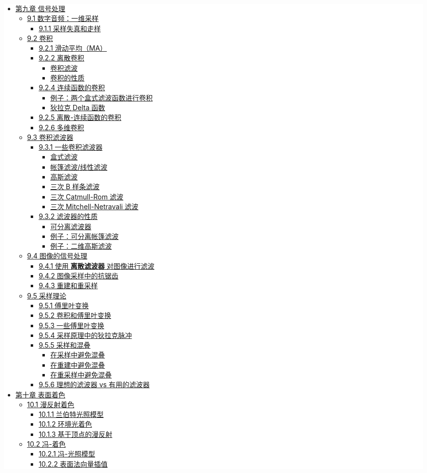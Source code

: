 <head>
<script>
MathJax = {
  tex: {
    inlineMath: [['$', '$'], ['\\(', '\\)']],
    displayMath: [["$$", "$$"], ["\\[", "\\]"]],
  },
  svg: {
    fontCache: 'global'
  }
};
</script>
<script type="text/javascript" id="MathJax-script" async
  src="https://cdn.bootcdn.net/ajax/libs/mathjax/3.2.0/es5/tex-chtml-full.js">
</script>
</head>

- [第九章 信号处理](#第九章-信号处理)
  - [9.1 数字音频：一维采样](#91-数字音频一维采样)
    - [9.1.1 采样失真和走样](#911-采样失真和走样)
  - [9.2 卷积](#92-卷积)
    - [9.2.1 滑动平均（MA）](#921-滑动平均ma)
    - [9.2.2 离散卷积](#922-离散卷积)
      - [卷积滤波](#卷积滤波)
      - [卷积的性质](#卷积的性质)
    - [9.2.4 连续函数的卷积](#924-连续函数的卷积)
      - [例子：两个盒式滤波函数进行卷积](#例子两个盒式滤波函数进行卷积)
      - [狄拉克 Delta 函数](#狄拉克-delta-函数)
    - [9.2.5 离散-连续函数的卷积](#925-离散-连续函数的卷积)
    - [9.2.6 多维卷积](#926-多维卷积)
  - [9.3 卷积滤波器](#93-卷积滤波器)
    - [9.3.1 一些卷积滤波器](#931-一些卷积滤波器)
      - [盒式滤波](#盒式滤波)
      - [帐篷滤波/线性滤波](#帐篷滤波线性滤波)
      - [高斯滤波](#高斯滤波)
      - [三次 B 样条滤波](#三次-b-样条滤波)
      - [三次 Catmull-Rom 滤波](#三次-catmull-rom-滤波)
      - [三次 Mitchell-Netravali 滤波](#三次-mitchell-netravali-滤波)
    - [9.3.2 滤波器的性质](#932-滤波器的性质)
      - [可分离滤波器](#可分离滤波器)
      - [例子：可分离帐篷滤波](#例子可分离帐篷滤波)
      - [例子：二维高斯滤波](#例子二维高斯滤波)
  - [9.4 图像的信号处理](#94-图像的信号处理)
    - [9.4.1 使用 **离散滤波器** 对图像进行滤波](#941-使用-离散滤波器-对图像进行滤波)
    - [9.4.2 图像采样中的抗锯齿](#942-图像采样中的抗锯齿)
    - [9.4.3 重建和重采样](#943-重建和重采样)
  - [9.5 采样理论](#95-采样理论)
    - [9.5.1 傅里叶变换](#951-傅里叶变换)
    - [9.5.2 卷积和傅里叶变换](#952-卷积和傅里叶变换)
    - [9.5.3 一些傅里叶变换](#953-一些傅里叶变换)
    - [9.5.4 采样原理中的狄拉克脉冲](#954-采样原理中的狄拉克脉冲)
    - [9.5.5 采样和混叠](#955-采样和混叠)
      - [在采样中避免混叠](#在采样中避免混叠)
      - [在重建中避免混叠](#在重建中避免混叠)
      - [在重采样中避免混叠](#在重采样中避免混叠)
    - [9.5.6 理想的滤波器 vs 有用的滤波器](#956-理想的滤波器-vs-有用的滤波器)
- [第十章 表面着色](#第十章-表面着色)
  - [10.1 漫反射着色](#101-漫反射着色)
    - [10.1.1 兰伯特光照模型](#1011-兰伯特光照模型)
    - [10.1.2 环境光着色](#1012-环境光着色)
    - [10.1.3 基于顶点的漫反射](#1013-基于顶点的漫反射)
  - [10.2 冯-着色](#102-冯-着色)
    - [10.2.1 冯-光照模型](#1021-冯-光照模型)
    - [10.2.2 表面法向量插值](#1022-表面法向量插值)
